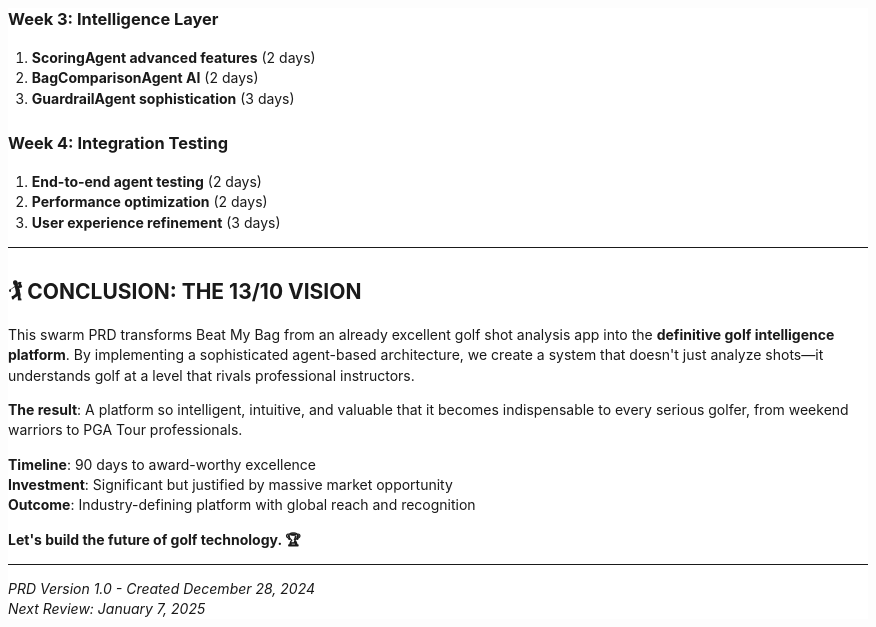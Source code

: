 ### **Week 3: Intelligence Layer**
1. **ScoringAgent advanced features** (2 days)
2. **BagComparisonAgent AI** (2 days)
3. **GuardrailAgent sophistication** (3 days)

### **Week 4: Integration Testing**
1. **End-to-end agent testing** (2 days)
2. **Performance optimization** (2 days)
3. **User experience refinement** (3 days)

---

## 🏌️ **CONCLUSION: THE 13/10 VISION**

This swarm PRD transforms Beat My Bag from an already excellent golf shot analysis app into the **definitive golf intelligence platform**. By implementing a sophisticated agent-based architecture, we create a system that doesn't just analyze shots—it understands golf at a level that rivals professional instructors.

**The result**: A platform so intelligent, intuitive, and valuable that it becomes indispensable to every serious golfer, from weekend warriors to PGA Tour professionals.

**Timeline**: 90 days to award-worthy excellence  
**Investment**: Significant but justified by massive market opportunity  
**Outcome**: Industry-defining platform with global reach and recognition

**Let's build the future of golf technology. 🏆**

---

*PRD Version 1.0 - Created December 28, 2024*  
*Next Review: January 7, 2025* 